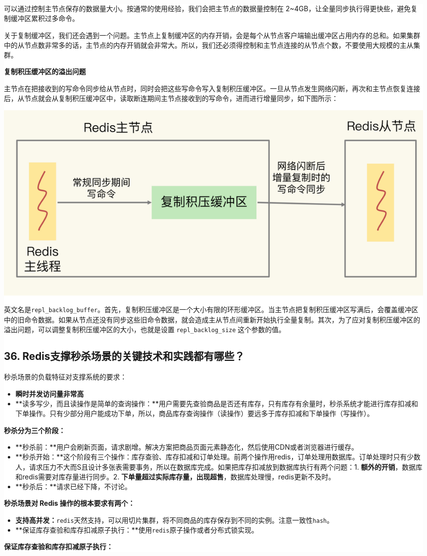 可以通过控制主节点保存的数据量大小。按通常的使用经验，我们会把主节点的数据量控制在 2~4GB，让全量同步执行得更快些，避免复制缓冲区累积过多命令。

​	关于复制缓冲区，我们还会遇到一个问题。主节点上复制缓冲区的内存开销，会是每个从节点客户端输出缓冲区占用内存的总和。如果集群中的从节点数非常多的话，主节点的内存开销就会非常大。所以，我们还必须得控制和主节点连接的从节点个数，不要使用大规模的主从集群。

**复制积压缓冲区的溢出问题**

​	主节点在把接收到的写命令同步给从节点时，同时会把这些写命令写入复制积压缓冲区。一旦从节点发生网络闪断，再次和主节点恢复连接后，从节点就会从复制积压缓冲区中，读取断连期间主节点接收到的写命令，进而进行增量同步，如下图所示：

![image-20240728001439895](./assets/image-20240728001439895.png)

英文名是`repl_backlog_buffer`。首先，复制积压缓冲区是一个大小有限的环形缓冲区。当主节点把复制积压缓冲区写满后，会覆盖缓冲区中的旧命令数据。如果从节点还没有同步这些旧命令数据，就会造成主从节点间重新开始执行全量复制。其次，为了应对复制积压缓冲区的溢出问题，可以调整复制积压缓冲区的大小，也就是设置 `repl_backlog_size` 这个参数的值。

## 36. Redis支撑秒杀场景的关键技术和实践都有哪些？

秒杀场景的负载特征对支撑系统的要求：

- **瞬时并发访问量非常高**
- **读多写少，而且读操作是简单的查询操作：**用户需要先查验商品是否还有库存，只有库存有余量时，秒杀系统才能进行库存扣减和下单操作。只有少部分用户能成功下单，所以，商品库存查询操作（读操作）要远多于库存扣减和下单操作（写操作）。

**秒杀分为三个阶段：**

- **秒杀前：**用户会刷新页面，请求剧增。解决方案把商品页面元素静态化，然后使用CDN或者浏览器进行缓存。
- **秒杀开始：**这个阶段有三个操作：库存查验、库存扣减和订单处理。前两个操作用redis，订单处理用数据库。订单处理时只有少数人，请求压力不大而S且设计多张表需要事务，所以在数据库完成。如果把库存扣减放到数据库执行有两个问题：1. **额外的开销**，数据库和redis需要对库存量进行同步。2. **下单量超过实际库存量，出现超售**，数据库处理慢，redis更新不及时。
- **秒杀后：**请求已经下降，不讨论。

**秒杀场景对 Redis 操作的根本要求有两个：**

- **支持高并发：**`redis`天然支持，可以用切片集群，将不同商品的库存保存到不同的实例。注意一致性`hash`。
- **保证库存查验和库存扣减原子执行：**使用`redis`原子操作或者分布式锁实现。

**保证库存查验和库存扣减原子执行：**
